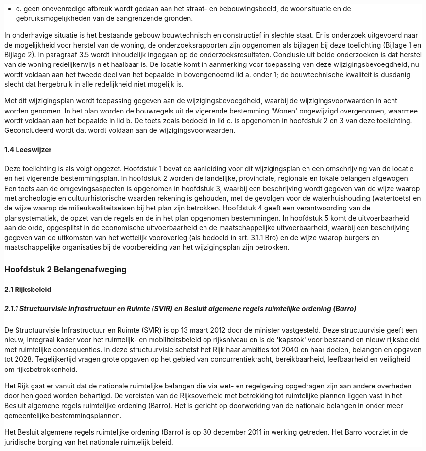 * c. geen onevenredige afbreuk wordt gedaan aan het straat\- en bebouwingsbeeld, de woonsituatie en de gebruiksmogelijkheden van de aangrenzende gronden.

In onderhavige situatie is het bestaande gebouw bouwtechnisch en constructief in slechte staat. Er is onderzoek uitgevoerd naar de mogelijkheid voor herstel van de woning, de onderzoeksrapporten zijn opgenomen als bijlagen bij deze toelichting (Bijlage 1 en Bijlage 2). In paragraaf 3\.5 wordt inhoudelijk ingegaan op de onderzoeksresultaten. Conclusie uit beide onderzoeken is dat herstel van de woning redelijkerwijs niet haalbaar is. De locatie komt in aanmerking voor toepassing van deze wijzigingsbevoegdheid, nu wordt voldaan aan het tweede deel van het bepaalde in bovengenoemd lid a. onder 1; de bouwtechnische kwaliteit is dusdanig slecht dat hergebruik in alle redelijkheid niet mogelijk is.

Met dit wijzigingsplan wordt toepassing gegeven aan de wijzigingsbevoegdheid, waarbij de wijzigingsvoorwaarden in acht worden genomen. In het plan worden de bouwregels uit de vigerende bestemming 'Wonen' ongewijzigd overgenomen, waarmee wordt voldaan aan het bepaalde in lid b. De toets zoals bedoeld in lid c. is opgenomen in hoofdstuk 2 en 3 van deze toelichting. Geconcludeerd wordt dat wordt voldaan aan de wijzigingsvoorwaarden.

#### 1\.4 Leeswijzer

Deze toelichting is als volgt opgezet. Hoofdstuk 1 bevat de aanleiding voor dit wijzigingsplan en een omschrijving van de locatie en het vigerende bestemmingsplan. In hoofdstuk 2 worden de landelijke, provinciale, regionale en lokale belangen afgewogen. Een toets aan de omgevingsaspecten is opgenomen in hoofdstuk 3, waarbij een beschrijving wordt gegeven van de wijze waarop met archeologie en cultuurhistorische waarden rekening is gehouden, met de gevolgen voor de waterhuishouding (watertoets) en de wijze waarop de milieukwaliteitseisen bij het plan zijn betrokken. Hoofdstuk 4 geeft een verantwoording van de plansystematiek, de opzet van de regels en de in het plan opgenomen bestemmingen. In hoofdstuk 5 komt de uitvoerbaarheid aan de orde, opgesplitst in de economische uitvoerbaarheid en de maatschappelijke uitvoerbaarheid, waarbij een beschrijving gegeven van de uitkomsten van het wettelijk vooroverleg (als bedoeld in art. 3\.1\.1 Bro) en de wijze waarop burgers en maatschappelijke organisaties bij de voorbereiding van het wijzigingsplan zijn betrokken.

### Hoofdstuk 2 Belangenafweging

#### 2\.1 Rijksbeleid

##### 2\.1\.1 Structuurvisie Infrastructuur en Ruimte (SVIR) en Besluit algemene regels ruimtelijke ordening (Barro)

De Structuurvisie Infrastructuur en Ruimte (SVIR) is op 13 maart 2012 door de minister vastgesteld. Deze structuurvisie geeft een nieuw, integraal kader voor het ruimtelijk\- en mobiliteitsbeleid op rijksniveau en is de 'kapstok' voor bestaand en nieuw rijksbeleid met ruimtelijke consequenties. In deze structuurvisie schetst het Rijk haar ambities tot 2040 en haar doelen, belangen en opgaven tot 2028\. Tegelijkertijd vragen grote opgaven op het gebied van concurrentiekracht, bereikbaarheid, leefbaarheid en veiligheid om rijksbetrokkenheid.

Het Rijk gaat er vanuit dat de nationale ruimtelijke belangen die via wet\- en regelgeving opgedragen zijn aan andere overheden door hen goed worden behartigd. De vereisten van de Rijksoverheid met betrekking tot ruimtelijke plannen liggen vast in het Besluit algemene regels ruimtelijke ordening (Barro). Het is gericht op doorwerking van de nationale belangen in onder meer gemeentelijke bestemmingsplannen.

Het Besluit algemene regels ruimtelijke ordening (Barro) is op 30 december 2011 in werking getreden. Het Barro voorziet in de juridische borging van het nationale ruimtelijk beleid.
